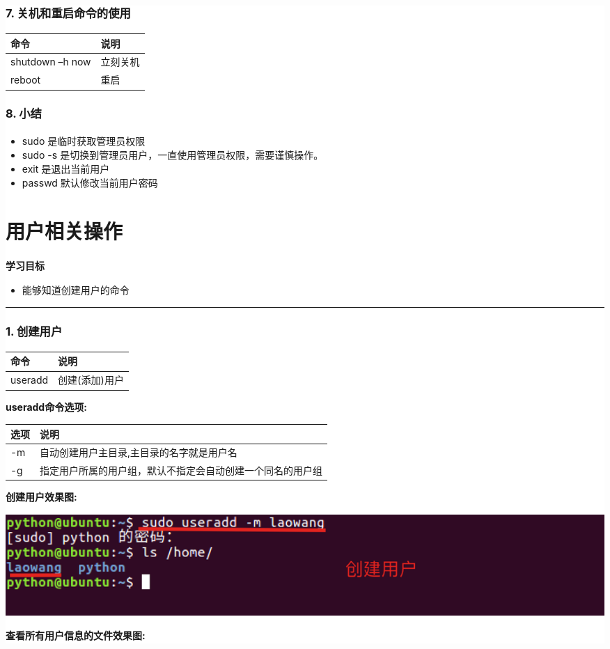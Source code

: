 ### 7. 关机和重启命令的使用

| 命令            | 说明     |
| :-------------- | :------- |
| shutdown –h now | 立刻关机 |
| reboot          | 重启     |

### 8. 小结

- sudo 是临时获取管理员权限
- sudo -s 是切换到管理员用户，一直使用管理员权限，需要谨慎操作。
- exit 是退出当前用户
- passwd 默认修改当前用户密码



# 用户相关操作

**学习目标**

- 能够知道创建用户的命令

------

### 1. 创建用户

| 命令    | 说明           |
| :------ | :------------- |
| useradd | 创建(添加)用户 |

**useradd命令选项:**

| 选项 | 说明                                                       |
| :--- | :--------------------------------------------------------- |
| -m   | 自动创建用户主目录,主目录的名字就是用户名                  |
| -g   | 指定用户所属的用户组，默认不指定会自动创建一个同名的用户组 |

**创建用户效果图:**

![useradd命令](image/useradd-1.png)

**查看所有用户信息的文件效果图:**
